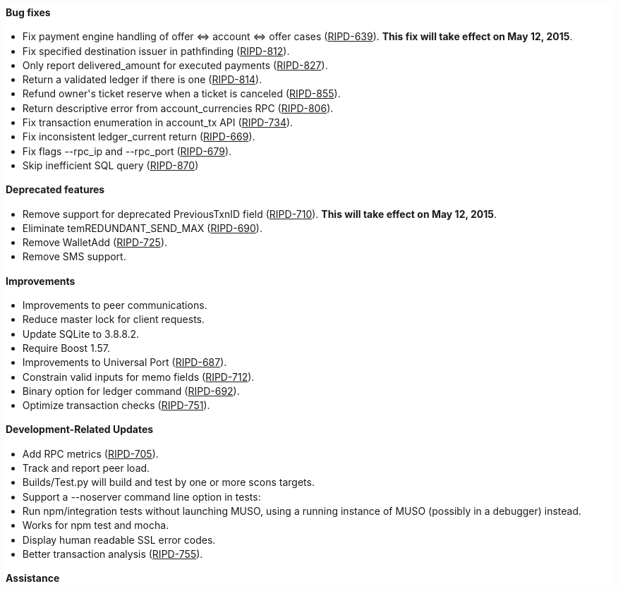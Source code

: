 **Bug fixes**

- Fix payment engine handling of offer ⇔ account ⇔ offer cases ([RIPD-639](https://MUSOlabs.atlassian.net/browse/RIPD-639)). **This fix will take effect on May 12, 2015**.
- Fix specified destination issuer in pathfinding ([RIPD-812](https://MUSOlabs.atlassian.net/browse/RIPD-812)).
- Only report delivered_amount for executed payments ([RIPD-827](https://MUSOlabs.atlassian.net/browse/RIPD-827)).
- Return a validated ledger if there is one ([RIPD-814](https://MUSOlabs.atlassian.net/browse/RIPD-814)).
- Refund owner's ticket reserve when a ticket is canceled ([RIPD-855](https://MUSOlabs.atlassian.net/browse/RIPD-855)).
- Return descriptive error from account_currencies RPC ([RIPD-806](https://MUSOlabs.atlassian.net/browse/RIPD-806)).
- Fix transaction enumeration in account_tx API ([RIPD-734](https://MUSOlabs.atlassian.net/browse/RIPD-734)).
- Fix inconsistent ledger_current return ([RIPD-669](https://MUSOlabs.atlassian.net/browse/RIPD-669)).
- Fix flags --rpc_ip and --rpc_port ([RIPD-679](https://MUSOlabs.atlassian.net/browse/RIPD-679)).
- Skip inefficient SQL query ([RIPD-870](https://MUSOlabs.atlassian.net/browse/RIPD-870))

**Deprecated features**

- Remove support for deprecated PreviousTxnID field ([RIPD-710](https://MUSOlabs.atlassian.net/browse/RIPD-710)). **This will take effect on May 12, 2015**.
- Eliminate temREDUNDANT_SEND_MAX ([RIPD-690](https://MUSOlabs.atlassian.net/browse/RIPD-690)).
- Remove WalletAdd ([RIPD-725](https://MUSOlabs.atlassian.net/browse/RIPD-725)).
- Remove SMS support.

**Improvements**

- Improvements to peer communications.
- Reduce master lock for client requests.
- Update SQLite to 3.8.8.2.
- Require Boost 1.57.
- Improvements to Universal Port ([RIPD-687](https://MUSOlabs.atlassian.net/browse/RIPD-687)).
- Constrain valid inputs for memo fields ([RIPD-712](https://MUSOlabs.atlassian.net/browse/RIPD-712)).
- Binary option for ledger command ([RIPD-692](https://MUSOlabs.atlassian.net/browse/RIPD-692)).
- Optimize transaction checks ([RIPD-751](https://MUSOlabs.atlassian.net/browse/RIPD-751)).

**Development-Related Updates**

- Add RPC metrics ([RIPD-705](https://MUSOlabs.atlassian.net/browse/RIPD-705)).
- Track and report peer load.
- Builds/Test.py will build and test by one or more scons targets.
- Support a --noserver command line option in tests:
- Run npm/integration tests without launching MUSO, using a running instance of MUSO (possibly in a debugger) instead.
- Works for npm test and mocha.
- Display human readable SSL error codes.
- Better transaction analysis ([RIPD-755](https://MUSOlabs.atlassian.net/browse/RIPD-755)).

**Assistance**

